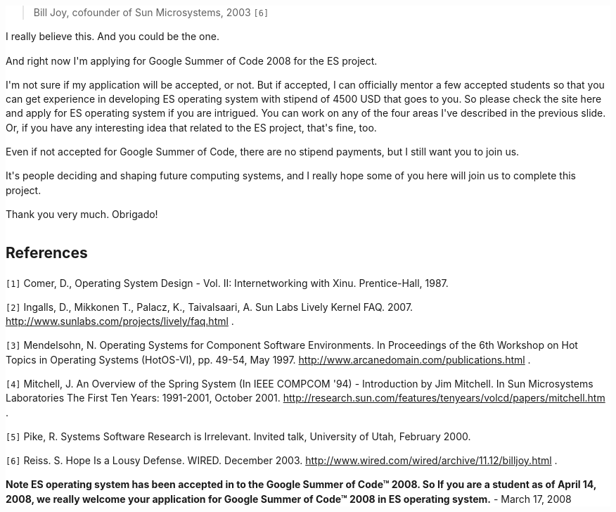 > Bill Joy,
> cofounder of Sun Microsystems, 2003 `[6]`

I really believe this. And you could be the one.

And right now I'm applying for Google Summer of Code 2008 for the ES project.

I'm not sure if my application will be accepted, or not. But if accepted, I can officially mentor a few accepted students so that you can get experience in developing ES operating system with stipend of 4500 USD that goes to you. So please check the site here and apply for ES operating system if you are intrigued. You can work on any of the four areas I've described in the previous slide. Or, if you have any interesting idea that related to the ES project, that's fine, too.

Even if not accepted for Google Summer of Code, there are no stipend payments, but I still want you to join us.

It's people deciding and shaping future computing systems, and I really hope some of you here will join us to complete this project.

Thank you very much. Obrigado!

## References ##

`[1]` Comer, D., Operating System Design - Vol. II: Internetworking with Xinu. Prentice-Hall, 1987.

`[2]` Ingalls, D., Mikkonen T., Palacz, K., Taivalsaari, A. Sun Labs Lively Kernel FAQ. 2007. http://www.sunlabs.com/projects/lively/faq.html .

`[3]` Mendelsohn, N. Operating Systems for Component Software Environments. In Proceedings of the 6th Workshop on Hot Topics in Operating Systems (HotOS-VI), pp. 49-54, May 1997. http://www.arcanedomain.com/publications.html .

`[4]` Mitchell, J. An Overview of the Spring System (In IEEE COMPCOM '94) - Introduction by Jim Mitchell. In Sun Microsystems Laboratories The First Ten Years: 1991-2001, October 2001. http://research.sun.com/features/tenyears/volcd/papers/mitchell.htm .

`[5]` Pike, R. Systems Software Research is Irrelevant. Invited talk, University of Utah, February 2000.

`[6]` Reiss. S. Hope Is a Lousy Defense. WIRED. December 2003. http://www.wired.com/wired/archive/11.12/billjoy.html .


**Note ES operating system has been accepted in to the Google Summer of Code™ 2008. So If you are a student as of April 14, 2008, we really welcome your application for Google Summer of Code™ 2008 in ES operating system.** - March 17, 2008